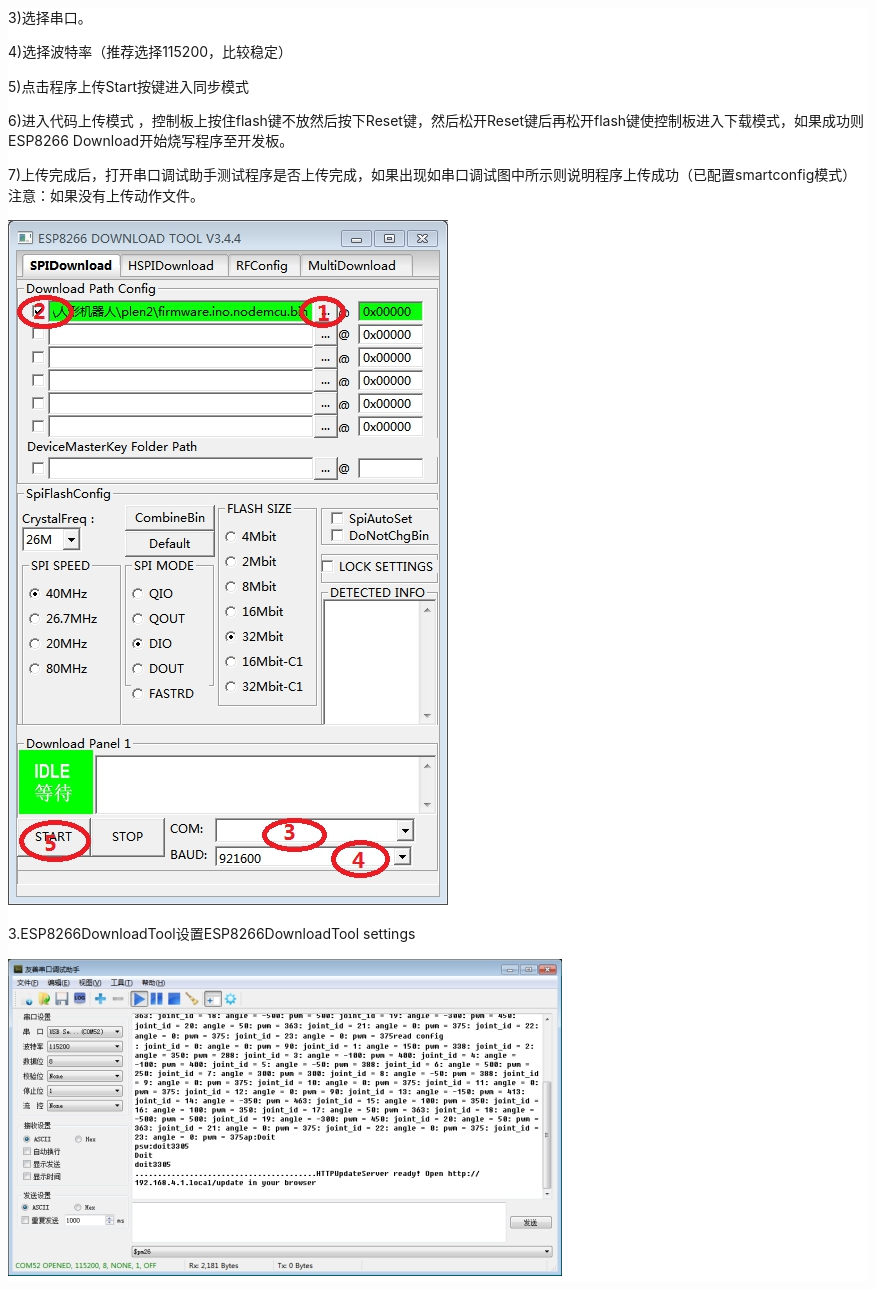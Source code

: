 3)选择串口。

4)选择波特率（推荐选择115200，比较稳定）

5)点击程序上传Start按键进入同步模式

6)进入代码上传模式 ，控制板上按住flash键不放然后按下Reset键，然后松开Reset键后再松开flash键使控制板进入下载模式，如果成功则ESP8266 Download开始烧写程序至开发板。

7)上传完成后，打开串口调试助手测试程序是否上传完成，如果出现如串口调试图中所示则说明程序上传成功（已配置smartconfig模式）注意：如果没有上传动作文件。

![img](https://github.com/SmartArduino/zhdocs/raw/master/zhRobotArm/HumanoidRobot/ViViRobot/wps39.jpg) 

3.ESP8266DownloadTool设置ESP8266DownloadTool settings

![img](https://github.com/SmartArduino/zhdocs/raw/master/zhRobotArm/HumanoidRobot/ViViRobot/wps40.jpg) 
